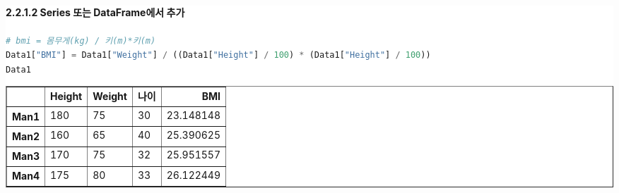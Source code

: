 </div>



#### 2.2.1.2 Series 또는 DataFrame에서 추가


```python
# bmi = 몸무게(kg) / 키(m)*키(m)
Data1["BMI"] = Data1["Weight"] / ((Data1["Height"] / 100) * (Data1["Height"] / 100))
Data1
```




<div>
<style scoped>
    .dataframe tbody tr th:only-of-type {
        vertical-align: middle;
    }

    .dataframe tbody tr th {
        vertical-align: top;
    }

    .dataframe thead th {
        text-align: right;
    }
</style>
<table border="1" class="dataframe">
  <thead>
    <tr style="text-align: right;">
      <th></th>
      <th>Height</th>
      <th>Weight</th>
      <th>나이</th>
      <th>BMI</th>
    </tr>
  </thead>
  <tbody>
    <tr>
      <th>Man1</th>
      <td>180</td>
      <td>75</td>
      <td>30</td>
      <td>23.148148</td>
    </tr>
    <tr>
      <th>Man2</th>
      <td>160</td>
      <td>65</td>
      <td>40</td>
      <td>25.390625</td>
    </tr>
    <tr>
      <th>Man3</th>
      <td>170</td>
      <td>75</td>
      <td>32</td>
      <td>25.951557</td>
    </tr>
    <tr>
      <th>Man4</th>
      <td>175</td>
      <td>80</td>
      <td>33</td>
      <td>26.122449</td>
